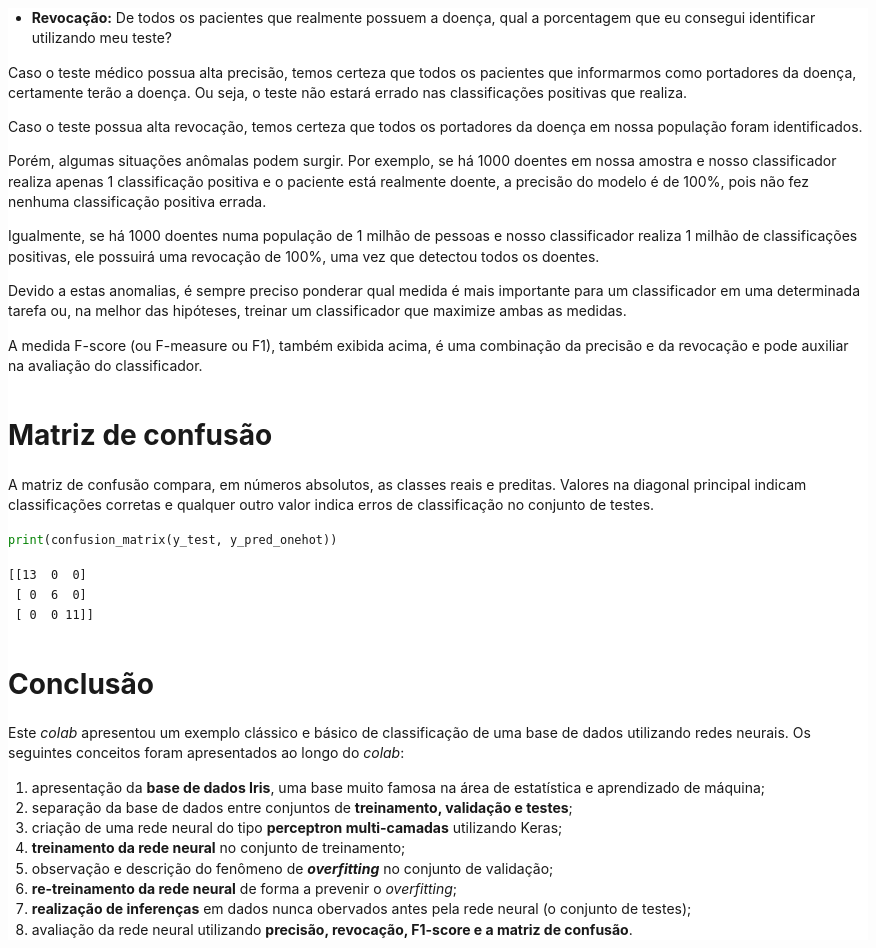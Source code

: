 - **Revocação:** De todos os pacientes que realmente possuem a doença, qual a porcentagem que eu consegui identificar utilizando meu teste?

Caso o teste médico possua alta precisão, temos certeza que todos os pacientes que informarmos como portadores da doença, certamente terão a doença. Ou seja, o teste não estará errado nas classificações positivas que realiza.

Caso o teste possua alta revocação, temos certeza que todos os portadores da doença em nossa população foram identificados.

Porém, algumas situações anômalas podem surgir. Por exemplo, se há 1000 doentes em nossa amostra e nosso classificador realiza apenas 1 classificação positiva e o paciente está realmente doente, a precisão do modelo é de 100%, pois não fez nenhuma classificação positiva errada.

Igualmente, se há 1000 doentes numa população de 1 milhão de pessoas e nosso classificador realiza 1 milhão de classificações positivas, ele possuirá uma revocação de 100%, uma vez que detectou todos os doentes.

Devido a estas anomalias, é sempre preciso ponderar qual medida é mais importante para um classificador em uma determinada tarefa ou, na melhor das hipóteses, treinar um classificador que maximize ambas as medidas.

A medida F-score (ou F-measure ou F1), também exibida acima, é uma combinação da precisão e da revocação e pode auxiliar na avaliação do classificador.

# Matriz de confusão

A matriz de confusão compara, em números absolutos, as classes reais e preditas. Valores na diagonal principal indicam classificações corretas e qualquer outro valor indica erros de classificação no conjunto de testes.

```python
print(confusion_matrix(y_test, y_pred_onehot))
```

    [[13  0  0]
     [ 0  6  0]
     [ 0  0 11]]

# Conclusão

Este *colab* apresentou um exemplo clássico e básico de classificação de uma base de dados utilizando redes neurais. Os seguintes conceitos foram apresentados ao longo do *colab*:

1. apresentação da **base de dados Iris**, uma base muito famosa na área de estatística e aprendizado de máquina;
2. separação da base de dados entre conjuntos de **treinamento, validação e testes**;
3. criação de uma rede neural do tipo **perceptron multi-camadas** utilizando Keras;
4. **treinamento da rede neural** no conjunto de treinamento;
5. observação e descrição do fenômeno de ***overfitting*** no conjunto de validação;
6. **re-treinamento da rede neural** de forma a prevenir o *overfitting*;
7. **realização de inferenças** em dados nunca obervados antes pela rede neural (o conjunto de testes);
8. avaliação da rede neural utilizando **precisão, revocação, F1-score e a matriz de confusão**.
